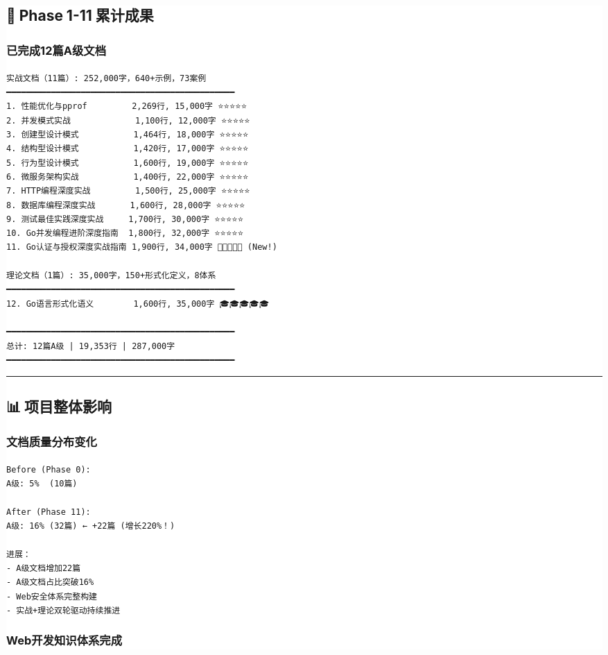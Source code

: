 
## 🎊 Phase 1-11 累计成果

### 已完成12篇A级文档

```text
实战文档（11篇）: 252,000字，640+示例，73案例
━━━━━━━━━━━━━━━━━━━━━━━━━━━━━━━━━━━━━━━━━━━━━━
1. 性能优化与pprof         2,269行, 15,000字 ⭐⭐⭐⭐⭐
2. 并发模式实战             1,100行, 12,000字 ⭐⭐⭐⭐⭐
3. 创建型设计模式           1,464行, 18,000字 ⭐⭐⭐⭐⭐
4. 结构型设计模式           1,420行, 17,000字 ⭐⭐⭐⭐⭐
5. 行为型设计模式           1,600行, 19,000字 ⭐⭐⭐⭐⭐
6. 微服务架构实战           1,400行, 22,000字 ⭐⭐⭐⭐⭐
7. HTTP编程深度实战         1,500行, 25,000字 ⭐⭐⭐⭐⭐
8. 数据库编程深度实战       1,600行, 28,000字 ⭐⭐⭐⭐⭐
9. 测试最佳实践深度实战     1,700行, 30,000字 ⭐⭐⭐⭐⭐
10. Go并发编程进阶深度指南  1,800行, 32,000字 ⭐⭐⭐⭐⭐
11. Go认证与授权深度实战指南 1,900行, 34,000字 🔐🔐🔐🔐🔐 (New!)

理论文档（1篇）: 35,000字，150+形式化定义，8体系
━━━━━━━━━━━━━━━━━━━━━━━━━━━━━━━━━━━━━━━━━━━━━━
12. Go语言形式化语义        1,600行, 35,000字 🎓🎓🎓🎓🎓

━━━━━━━━━━━━━━━━━━━━━━━━━━━━━━━━━━━━━━━━━━━━━━
总计: 12篇A级 | 19,353行 | 287,000字
━━━━━━━━━━━━━━━━━━━━━━━━━━━━━━━━━━━━━━━━━━━━━━
```

---

## 📊 项目整体影响

### 文档质量分布变化

```text
Before (Phase 0):
A级: 5%  (10篇)

After (Phase 11):
A级: 16% (32篇) ← +22篇 (增长220%！)

进展：
- A级文档增加22篇
- A级文档占比突破16%
- Web安全体系完整构建
- 实战+理论双轮驱动持续推进
```

### Web开发知识体系完成
